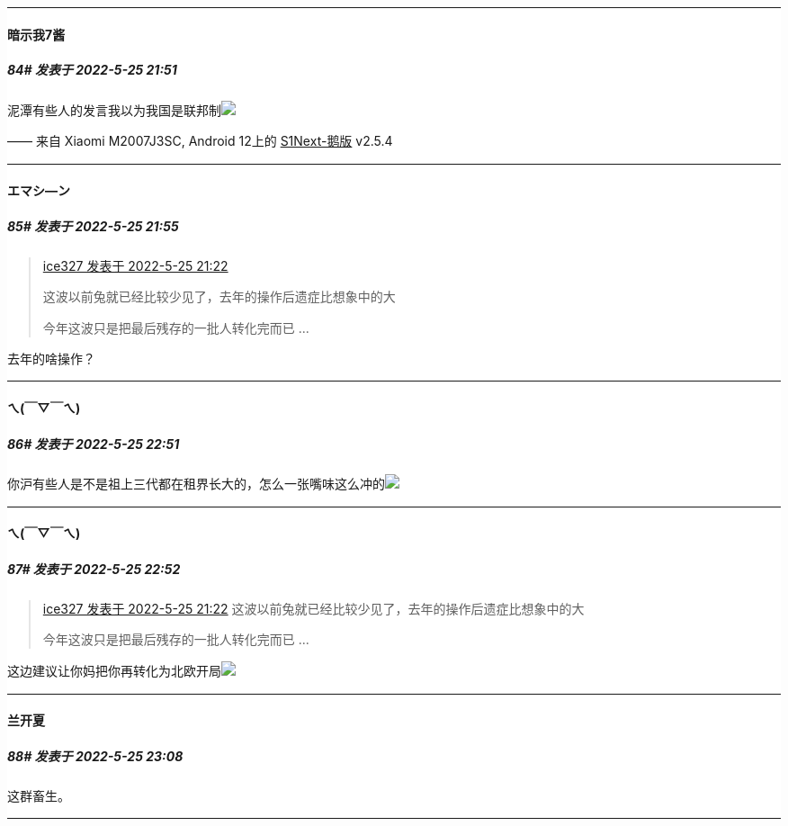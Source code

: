 *****

####  暗示我7酱  
##### 84#       发表于 2022-5-25 21:51

泥潭有些人的发言我以为我国是联邦制<img src="https://static.saraba1st.com/image/smiley/face2017/034.png" referrerpolicy="no-referrer">

—— 来自 Xiaomi M2007J3SC, Android 12上的 [S1Next-鹅版](https://github.com/ykrank/S1-Next/releases) v2.5.4



*****

####  エマシ—ン  
##### 85#       发表于 2022-5-25 21:55

<blockquote><a href="httphttps://bbs.saraba1st.com/2b/forum.php?mod=redirect&amp;goto=findpost&amp;pid=55990044&amp;ptid=2071353" target="_blank">ice327 发表于 2022-5-25 21:22</a>

这波以前兔就已经比较少见了，去年的操作后遗症比想象中的大

今年这波只是把最后残存的一批人转化完而已 ...</blockquote>
去年的啥操作？



*****

####  ㄟ(￣▽￣ㄟ)  
##### 86#       发表于 2022-5-25 22:51

你沪有些人是不是祖上三代都在租界长大的，怎么一张嘴味这么冲的<img src="https://static.saraba1st.com/image/smiley/face2017/067.png" referrerpolicy="no-referrer">

*****

####  ㄟ(￣▽￣ㄟ)  
##### 87#       发表于 2022-5-25 22:52

<blockquote><a href="httphttps://bbs.saraba1st.com/2b/forum.php?mod=redirect&amp;goto=findpost&amp;pid=55990044&amp;ptid=2071353" target="_blank">ice327 发表于 2022-5-25 21:22</a>
这波以前兔就已经比较少见了，去年的操作后遗症比想象中的大

今年这波只是把最后残存的一批人转化完而已 ...</blockquote>
这边建议让你妈把你再转化为北欧开局<img src="https://static.saraba1st.com/image/smiley/face2017/049.png" referrerpolicy="no-referrer">



*****

####  兰开夏  
##### 88#       发表于 2022-5-25 23:08

这群畜生。



*****
